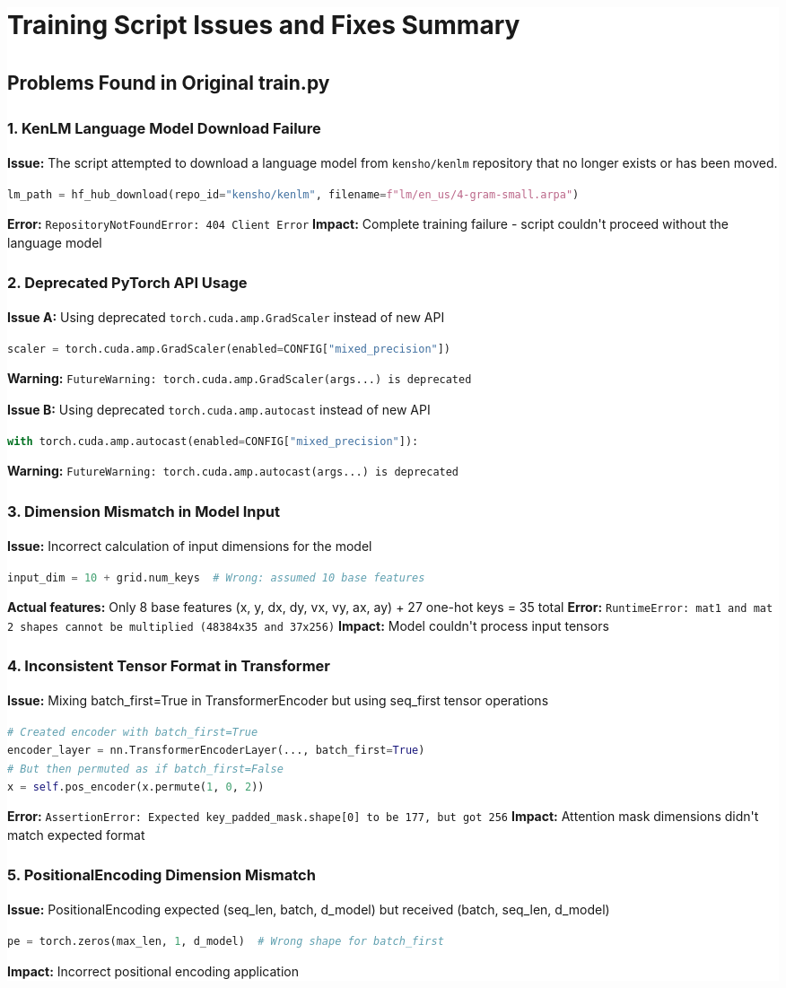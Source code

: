 # Training Script Issues and Fixes Summary

## Problems Found in Original train.py

### 1. **KenLM Language Model Download Failure**
**Issue:** The script attempted to download a language model from `kensho/kenlm` repository that no longer exists or has been moved.
```python
lm_path = hf_hub_download(repo_id="kensho/kenlm", filename=f"lm/en_us/4-gram-small.arpa")
```
**Error:** `RepositoryNotFoundError: 404 Client Error`
**Impact:** Complete training failure - script couldn't proceed without the language model

### 2. **Deprecated PyTorch API Usage**
**Issue A:** Using deprecated `torch.cuda.amp.GradScaler` instead of new API
```python
scaler = torch.cuda.amp.GradScaler(enabled=CONFIG["mixed_precision"])
```
**Warning:** `FutureWarning: torch.cuda.amp.GradScaler(args...) is deprecated`

**Issue B:** Using deprecated `torch.cuda.amp.autocast` instead of new API
```python
with torch.cuda.amp.autocast(enabled=CONFIG["mixed_precision"]):
```
**Warning:** `FutureWarning: torch.cuda.amp.autocast(args...) is deprecated`

### 3. **Dimension Mismatch in Model Input**
**Issue:** Incorrect calculation of input dimensions for the model
```python
input_dim = 10 + grid.num_keys  # Wrong: assumed 10 base features
```
**Actual features:** Only 8 base features (x, y, dx, dy, vx, vy, ax, ay) + 27 one-hot keys = 35 total
**Error:** `RuntimeError: mat1 and mat2 shapes cannot be multiplied (48384x35 and 37x256)`
**Impact:** Model couldn't process input tensors

### 4. **Inconsistent Tensor Format in Transformer**
**Issue:** Mixing batch_first=True in TransformerEncoder but using seq_first tensor operations
```python
# Created encoder with batch_first=True
encoder_layer = nn.TransformerEncoderLayer(..., batch_first=True)
# But then permuted as if batch_first=False
x = self.pos_encoder(x.permute(1, 0, 2))
```
**Error:** `AssertionError: Expected key_padded_mask.shape[0] to be 177, but got 256`
**Impact:** Attention mask dimensions didn't match expected format

### 5. **PositionalEncoding Dimension Mismatch**
**Issue:** PositionalEncoding expected (seq_len, batch, d_model) but received (batch, seq_len, d_model)
```python
pe = torch.zeros(max_len, 1, d_model)  # Wrong shape for batch_first
```
**Impact:** Incorrect positional encoding application
